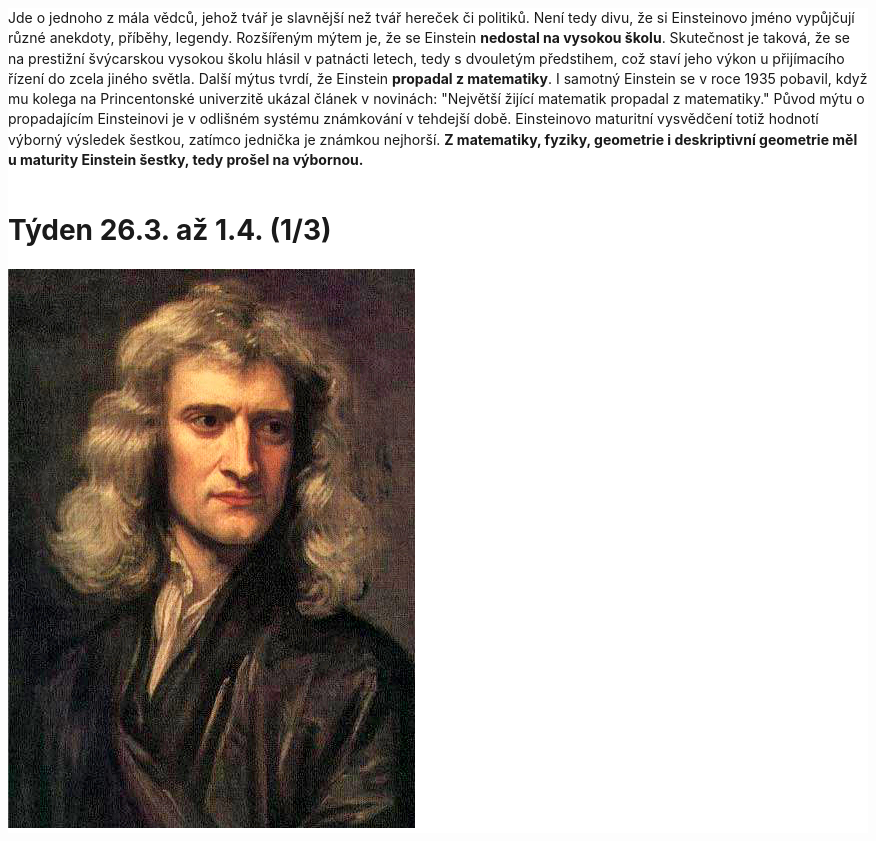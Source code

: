 

Jde o jednoho z mála vědců, jehož tvář je slavnější než tvář hereček
či politiků. Není tedy divu, že si Einsteinovo jméno vypůjčují různé
anekdoty, příběhy, legendy. 
Rozšířeným mýtem je, že se Einstein **nedostal na vysokou školu**.
Skutečnost je taková, že se na prestižní švýcarskou vysokou školu
hlásil v patnácti letech, tedy s dvouletým předstihem, což staví jeho
výkon u přijímacího řízení do zcela jiného světla.
Další mýtus tvrdí, že Einstein **propadal z matematiky**. I samotný Einstein se v roce 1935 pobavil, když mu kolega na
Princentonské univerzitě ukázal článek v novinách: "Největší žijící
  matematik propadal z matematiky." 
Původ mýtu o propadajícím Einsteinovi je v odlišném systému známkování
v tehdejší době. Einsteinovo maturitní vysvědčení totiž hodnotí
výborný výsledek šestkou, zatímco jednička je známkou nejhorší.
**Z matematiky, fyziky, geometrie i deskriptivní geometrie měl
  u maturity Einstein šestky, tedy prošel na výbornou.**


# Týden 26.3. až 1.4. (1/3)

![](Newton.jpg)
